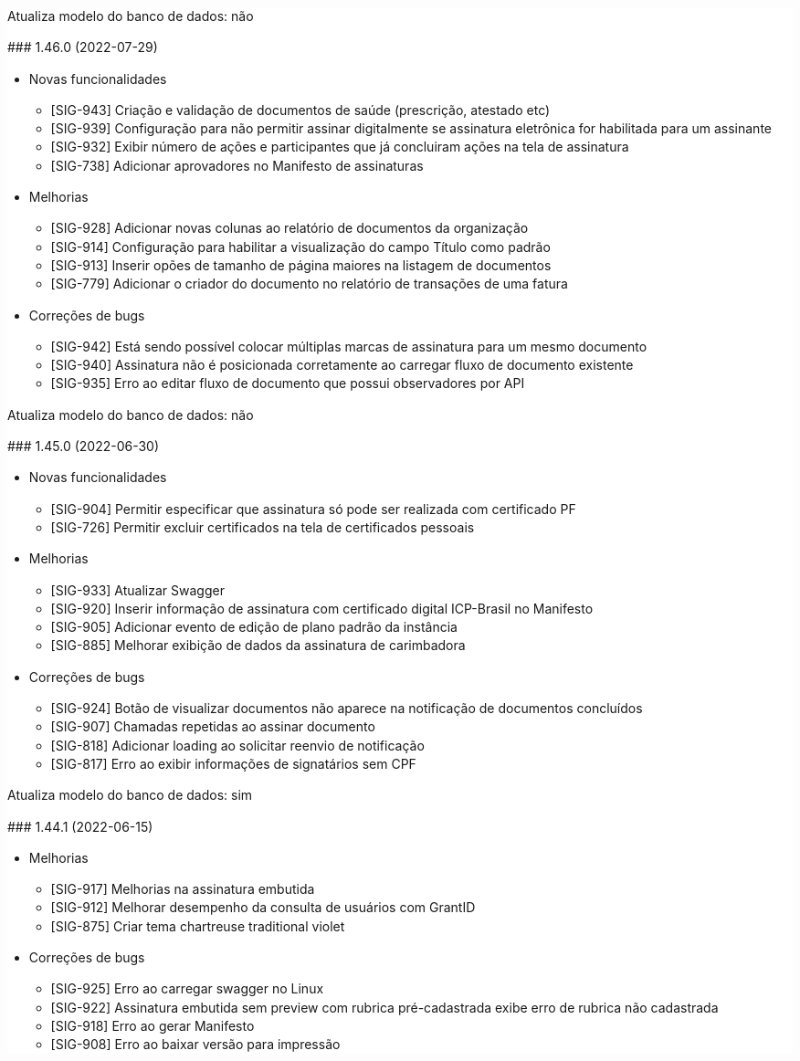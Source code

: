 Atualiza modelo do banco de dados: não

<a name="v1-46-0" />
### 1.46.0 (2022-07-29)

* Novas funcionalidades
  * [SIG-943] Criação e validação de documentos de saúde (prescrição, atestado etc)
  * [SIG-939] Configuração para não permitir assinar digitalmente se assinatura eletrônica for habilitada para um assinante
  * [SIG-932] Exibir número de ações e participantes que já concluiram ações na tela de assinatura
  * [SIG-738] Adicionar aprovadores no Manifesto de assinaturas

* Melhorias
  * [SIG-928] Adicionar novas colunas ao relatório de documentos da organização
  * [SIG-914] Configuração para habilitar a visualização do campo Título como padrão
  * [SIG-913] Inserir opões de tamanho de página maiores na listagem de documentos
  * [SIG-779] Adicionar o criador do documento no relatório de transações de uma fatura

* Correções de bugs
  * [SIG-942] Está sendo possível colocar múltiplas marcas de assinatura para um mesmo documento
  * [SIG-940] Assinatura não é posicionada corretamente ao carregar fluxo de documento existente
  * [SIG-935] Erro ao editar fluxo de documento que possui observadores por API

Atualiza modelo do banco de dados: não

<a name="v1-45-0" />
### 1.45.0 (2022-06-30)

* Novas funcionalidades
  * [SIG-904] Permitir especificar que assinatura só pode ser realizada com certificado PF
  * [SIG-726] Permitir excluir certificados na tela de certificados pessoais

* Melhorias
  * [SIG-933] Atualizar Swagger
  * [SIG-920] Inserir informação de assinatura com certificado digital ICP-Brasil no Manifesto
  * [SIG-905] Adicionar evento de edição de plano padrão da instância
  * [SIG-885] Melhorar exibição de dados da assinatura de carimbadora

* Correções de bugs
  * [SIG-924] Botão de visualizar documentos não aparece na notificação de documentos concluídos
  * [SIG-907] Chamadas repetidas ao assinar documento
  * [SIG-818] Adicionar loading ao solicitar reenvio de notificação
  * [SIG-817] Erro ao exibir informações de signatários sem CPF

Atualiza modelo do banco de dados: sim

<a name="v1-44-1" />
### 1.44.1 (2022-06-15)

* Melhorias
  * [SIG-917] Melhorias na assinatura embutida
  * [SIG-912] Melhorar desempenho da consulta de usuários com GrantID
  * [SIG-875] Criar tema chartreuse traditional violet

* Correções de bugs
  * [SIG-925] Erro ao carregar swagger no Linux
  * [SIG-922] Assinatura embutida sem preview com rubrica pré-cadastrada exibe erro de rubrica não cadastrada
  * [SIG-918] Erro ao gerar Manifesto
  * [SIG-908] Erro ao baixar versão para impressão
